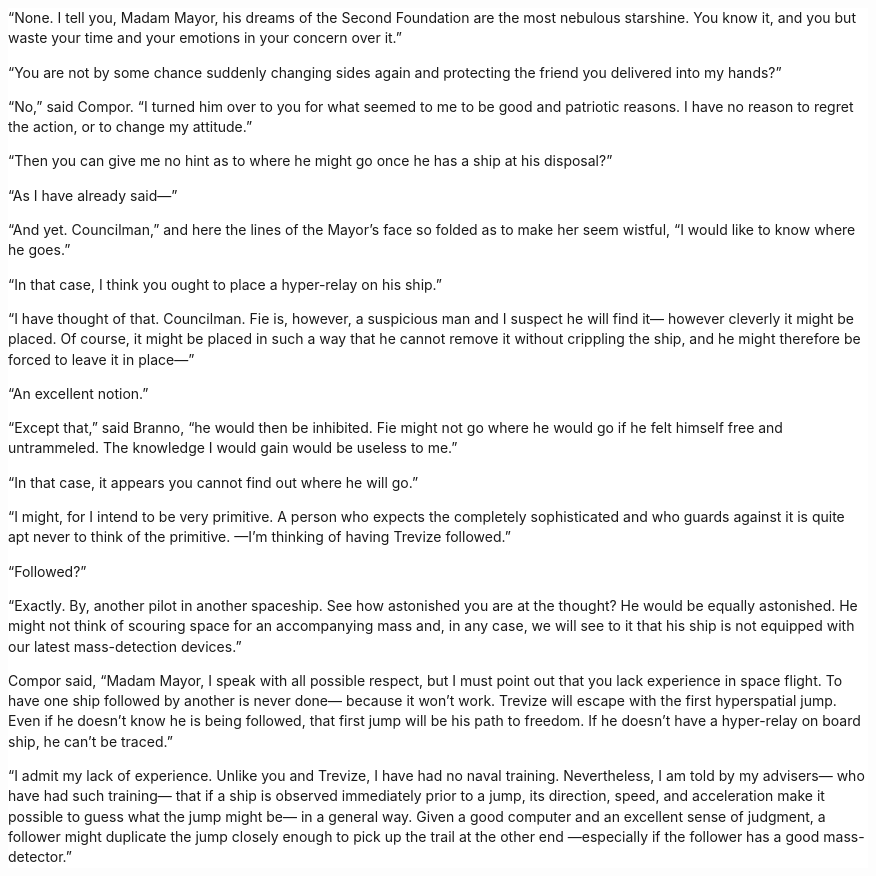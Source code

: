 “None. I tell you, Madam Mayor, his dreams of the Second Foundation are the most nebulous 
starshine. You know it, and you but waste your time and your emotions in your concern over it.” 

“You are not by some chance suddenly changing sides again and protecting the friend you 
delivered into my hands?” 

“No,” said Compor. “I turned him over to you for what seemed to me to be good and patriotic 
reasons. I have no reason to regret the action, or to change my attitude.” 

“Then you can give me no hint as to where he might go once he has a ship at his disposal?” 

“As I have already said—” 

“And yet. Councilman,” and here the lines of the Mayor’s face so folded as to make her seem 
wistful, “I would like to know where he goes.” 

“In that case, I think you ought to place a hyper-relay on his ship.” 

“I have thought of that. Councilman. Fie is, however, a suspicious man and I suspect he will find 
it— however cleverly it might be placed. Of course, it might be placed in such a way that he cannot remove 
it without crippling the ship, and he might therefore be forced to leave it in place—” 

“An excellent notion.” 

“Except that,” said Branno, “he would then be inhibited. Fie might not go where he would go if he 
felt himself free and untrammeled. The knowledge I would gain would be useless to me.” 

“In that case, it appears you cannot find out where he will go.” 

“I might, for I intend to be very primitive. A person who expects the completely sophisticated and 
who guards against it is quite apt never to think of the primitive. —I’m thinking of having Trevize 
followed.” 

“Followed?” 

“Exactly. By, another pilot in another spaceship. See how astonished you are at the thought? He 
would be equally astonished. He might not think of scouring space for an accompanying mass and, in any 
case, we will see to it that his ship is not equipped with our latest mass-detection devices.” 

Compor said, “Madam Mayor, I speak with all possible respect, but I must point out that you lack 
experience in space flight. To have one ship followed by another is never done— because it won’t work. 
Trevize will escape with the first hyperspatial jump. Even if he doesn’t know he is being followed, that first 
jump will be his path to freedom. If he doesn’t have a hyper-relay on board ship, he can’t be traced.” 

“I admit my lack of experience. Unlike you and Trevize, I have had no naval training. 
Nevertheless, I am told by my advisers— who have had such training— that if a ship is observed immediately 
prior to a jump, its direction, speed, and acceleration make it possible to guess what the jump might be— in a 
general way. Given a good computer and an excellent sense of judgment, a follower might duplicate the 
jump closely enough to pick up the trail at the other end —especially if the follower has a good mass- 
detector.” 
